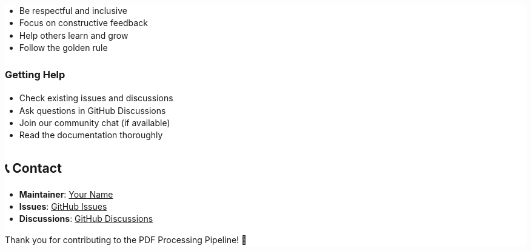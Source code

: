 - Be respectful and inclusive
- Focus on constructive feedback
- Help others learn and grow
- Follow the golden rule

### Getting Help

- Check existing issues and discussions
- Ask questions in GitHub Discussions
- Join our community chat (if available)
- Read the documentation thoroughly

## 📞 Contact

- **Maintainer**: [Your Name](mailto:your.email@example.com)
- **Issues**: [GitHub Issues](https://github.com/youruser/dist-gcs-pdf-processing/issues)
- **Discussions**: [GitHub Discussions](https://github.com/youruser/dist-gcs-pdf-processing/discussions)

Thank you for contributing to the PDF Processing Pipeline! 🎉

